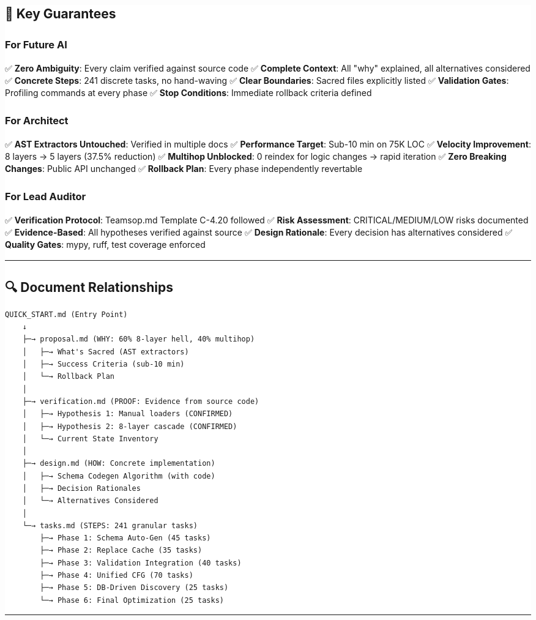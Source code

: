 ## 🎯 Key Guarantees

### For Future AI

✅ **Zero Ambiguity**: Every claim verified against source code
✅ **Complete Context**: All "why" explained, all alternatives considered
✅ **Concrete Steps**: 241 discrete tasks, no hand-waving
✅ **Clear Boundaries**: Sacred files explicitly listed
✅ **Validation Gates**: Profiling commands at every phase
✅ **Stop Conditions**: Immediate rollback criteria defined

### For Architect

✅ **AST Extractors Untouched**: Verified in multiple docs
✅ **Performance Target**: Sub-10 min on 75K LOC
✅ **Velocity Improvement**: 8 layers → 5 layers (37.5% reduction)
✅ **Multihop Unblocked**: 0 reindex for logic changes → rapid iteration
✅ **Zero Breaking Changes**: Public API unchanged
✅ **Rollback Plan**: Every phase independently revertable

### For Lead Auditor

✅ **Verification Protocol**: Teamsop.md Template C-4.20 followed
✅ **Risk Assessment**: CRITICAL/MEDIUM/LOW risks documented
✅ **Evidence-Based**: All hypotheses verified against source
✅ **Design Rationale**: Every decision has alternatives considered
✅ **Quality Gates**: mypy, ruff, test coverage enforced

---

## 🔍 Document Relationships

```
QUICK_START.md (Entry Point)
    ↓
    ├─→ proposal.md (WHY: 60% 8-layer hell, 40% multihop)
    │   ├─→ What's Sacred (AST extractors)
    │   ├─→ Success Criteria (sub-10 min)
    │   └─→ Rollback Plan
    │
    ├─→ verification.md (PROOF: Evidence from source code)
    │   ├─→ Hypothesis 1: Manual loaders (CONFIRMED)
    │   ├─→ Hypothesis 2: 8-layer cascade (CONFIRMED)
    │   └─→ Current State Inventory
    │
    ├─→ design.md (HOW: Concrete implementation)
    │   ├─→ Schema Codegen Algorithm (with code)
    │   ├─→ Decision Rationales
    │   └─→ Alternatives Considered
    │
    └─→ tasks.md (STEPS: 241 granular tasks)
        ├─→ Phase 1: Schema Auto-Gen (45 tasks)
        ├─→ Phase 2: Replace Cache (35 tasks)
        ├─→ Phase 3: Validation Integration (40 tasks)
        ├─→ Phase 4: Unified CFG (70 tasks)
        ├─→ Phase 5: DB-Driven Discovery (25 tasks)
        └─→ Phase 6: Final Optimization (25 tasks)
```

---